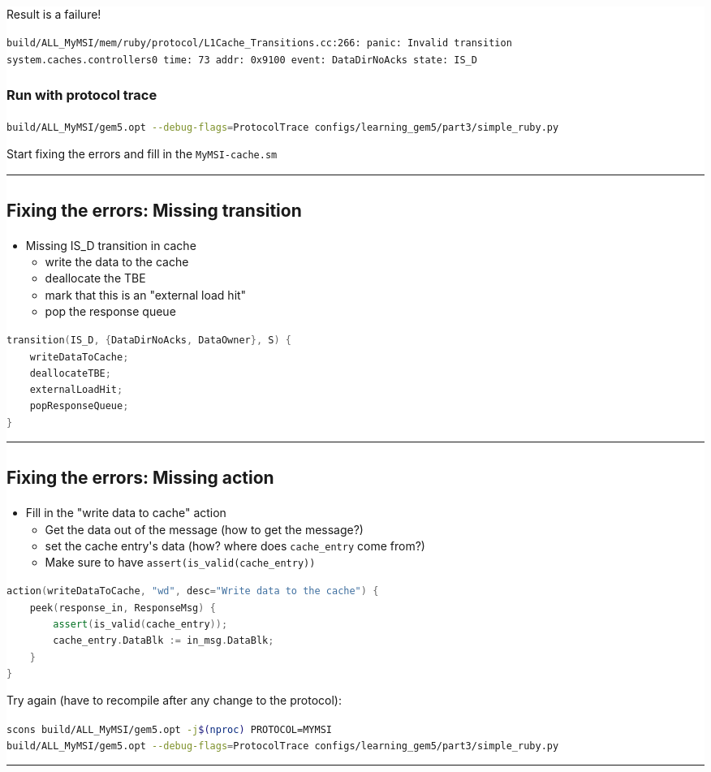 Result is a failure!

```termout
build/ALL_MyMSI/mem/ruby/protocol/L1Cache_Transitions.cc:266: panic: Invalid transition
system.caches.controllers0 time: 73 addr: 0x9100 event: DataDirNoAcks state: IS_D
```

### Run with protocol trace

```sh
build/ALL_MyMSI/gem5.opt --debug-flags=ProtocolTrace configs/learning_gem5/part3/simple_ruby.py
```

Start fixing the errors and fill in the `MyMSI-cache.sm`

---

## Fixing the errors: Missing transition

- Missing IS_D transition in cache
  - write the data to the cache
  - deallocate the TBE
  - mark that this is an "external load hit"
  - pop the response queue

```c++
transition(IS_D, {DataDirNoAcks, DataOwner}, S) {
    writeDataToCache;
    deallocateTBE;
    externalLoadHit;
    popResponseQueue;
}
```

---

## Fixing the errors: Missing action

- Fill in the "write data to cache" action
  - Get the data out of the message (how to get the message?)
  - set the cache entry's data (how? where does `cache_entry` come from?)
  - Make sure to have `assert(is_valid(cache_entry))`

```c++
action(writeDataToCache, "wd", desc="Write data to the cache") {
    peek(response_in, ResponseMsg) {
        assert(is_valid(cache_entry));
        cache_entry.DataBlk := in_msg.DataBlk;
    }
}
```
Try again (have to recompile after any change to the protocol):
```sh
scons build/ALL_MyMSI/gem5.opt -j$(nproc) PROTOCOL=MYMSI
build/ALL_MyMSI/gem5.opt --debug-flags=ProtocolTrace configs/learning_gem5/part3/simple_ruby.py
```

---